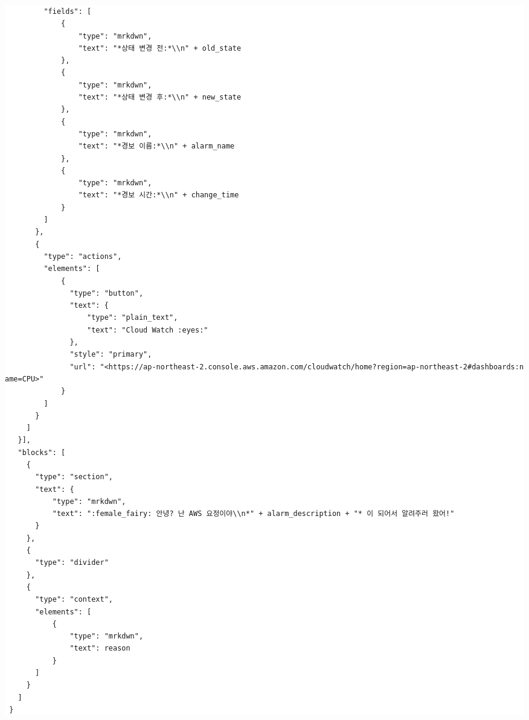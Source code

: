    ```
            "fields": [
                {
                    "type": "mrkdwn",
                    "text": "*상태 변경 전:*\\n" + old_state
                },
                {
                    "type": "mrkdwn",
                    "text": "*상태 변경 후:*\\n" + new_state
                },
                {
                    "type": "mrkdwn",
                    "text": "*경보 이름:*\\n" + alarm_name
                },
                {
                    "type": "mrkdwn",
                    "text": "*경보 시간:*\\n" + change_time
                }
            ]
          },
          {
            "type": "actions",
            "elements": [
                {
                  "type": "button",
                  "text": {
                      "type": "plain_text",
                      "text": "Cloud Watch :eyes:"
                  },
                  "style": "primary",
                  "url": "<https://ap-northeast-2.console.aws.amazon.com/cloudwatch/home?region=ap-northeast-2#dashboards:name=CPU>"
                }
            ]
          }
        ]
      }],
      "blocks": [
        {
          "type": "section",
          "text": {
              "type": "mrkdwn",
              "text": ":female_fairy: 안녕? 난 AWS 요정이야\\n*" + alarm_description + "* 이 되어서 알려주러 왔어!"
          }
        },
        {
          "type": "divider"
        },
        {
          "type": "context",
          "elements": [
              {
                  "type": "mrkdwn",
                  "text": reason
              }
          ]
        }
      ]
    }
   ```
